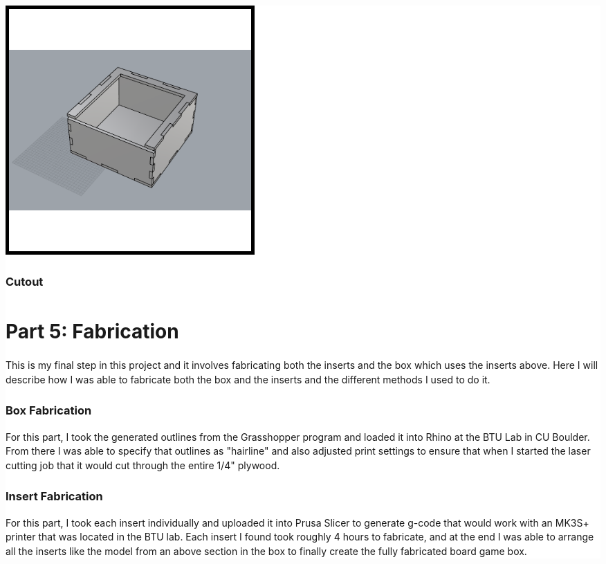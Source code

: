 <img src="../assets/box-model.png" alt="photo of finger jointed box model" width="350" height="350" style = "border: 5px solid black;">

### Cutout

# Part 5: Fabrication
This is my final step in this project and it involves fabricating both the inserts and the box which uses the inserts above. Here I will describe how I was able to fabricate both the box and the inserts and the different methods I used to do it.

### Box Fabrication
For this part, I took the generated outlines from the Grasshopper program and loaded it into Rhino at the BTU Lab in CU Boulder. From there I was able to specify that outlines as "hairline" and also adjusted print settings to ensure that when I started the laser cutting job that it would cut through the entire 1/4" plywood.

### Insert Fabrication
For this part, I took each insert individually and uploaded it into Prusa Slicer to generate g-code that would work with an MK3S+ printer that was located in the BTU lab. Each insert I found took roughly 4 hours to fabricate, and at the end I was able to arrange all the inserts like the model from an above section in the box to finally create the fully fabricated board game box.
